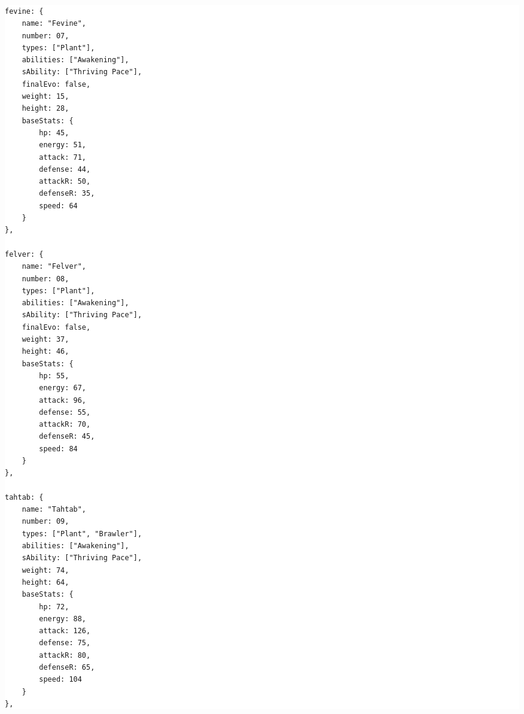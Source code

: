     fevine: {
        name: "Fevine",
        number: 07,
        types: ["Plant"],
        abilities: ["Awakening"],
        sAbility: ["Thriving Pace"],
        finalEvo: false,
        weight: 15,
        height: 28,
        baseStats: {
            hp: 45,
            energy: 51,
            attack: 71,
            defense: 44,
            attackR: 50,
            defenseR: 35,
            speed: 64
        }
    },
 
    felver: {
        name: "Felver",
        number: 08,
        types: ["Plant"],
        abilities: ["Awakening"],
        sAbility: ["Thriving Pace"],
        finalEvo: false,
        weight: 37,
        height: 46,
        baseStats: {
            hp: 55,
            energy: 67,
            attack: 96,
            defense: 55,
            attackR: 70,
            defenseR: 45,
            speed: 84
        }
    },
 
    tahtab: {
        name: "Tahtab",
        number: 09,
        types: ["Plant", "Brawler"],
        abilities: ["Awakening"],
        sAbility: ["Thriving Pace"],
        weight: 74,
        height: 64,
        baseStats: {
            hp: 72,
            energy: 88,
            attack: 126,
            defense: 75,
            attackR: 80,
            defenseR: 65,
            speed: 104
        }
    },
 